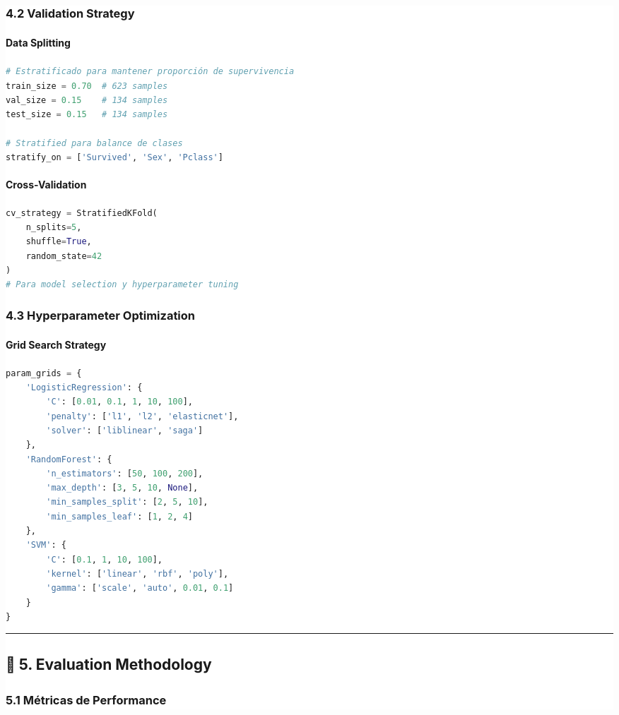 ### **4.2 Validation Strategy**

#### **Data Splitting**
```python
# Estratificado para mantener proporción de supervivencia
train_size = 0.70  # 623 samples
val_size = 0.15    # 134 samples  
test_size = 0.15   # 134 samples

# Stratified para balance de clases
stratify_on = ['Survived', 'Sex', 'Pclass']
```

#### **Cross-Validation**
```python
cv_strategy = StratifiedKFold(
    n_splits=5,
    shuffle=True,
    random_state=42
)
# Para model selection y hyperparameter tuning
```

### **4.3 Hyperparameter Optimization**

#### **Grid Search Strategy**
```python
param_grids = {
    'LogisticRegression': {
        'C': [0.01, 0.1, 1, 10, 100],
        'penalty': ['l1', 'l2', 'elasticnet'],
        'solver': ['liblinear', 'saga']
    },
    'RandomForest': {
        'n_estimators': [50, 100, 200],
        'max_depth': [3, 5, 10, None],
        'min_samples_split': [2, 5, 10],
        'min_samples_leaf': [1, 2, 4]
    },
    'SVM': {
        'C': [0.1, 1, 10, 100],
        'kernel': ['linear', 'rbf', 'poly'],
        'gamma': ['scale', 'auto', 0.01, 0.1]
    }
}
```

---

## 📏 5. Evaluation Methodology

### **5.1 Métricas de Performance**
